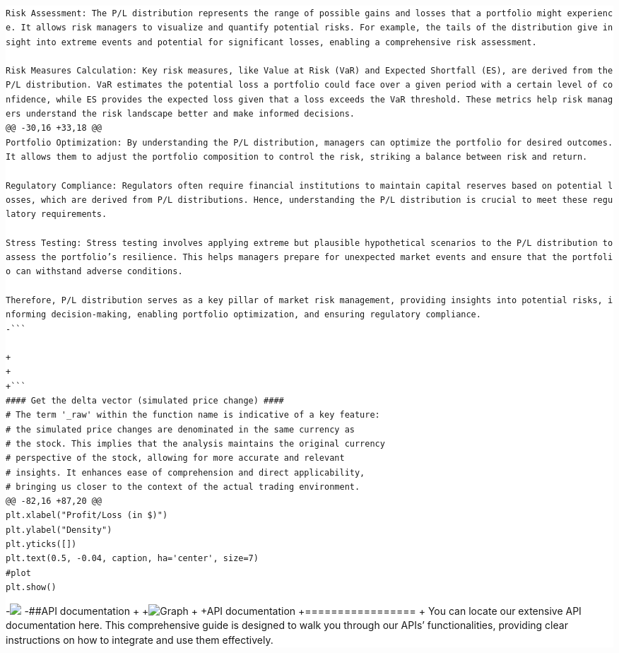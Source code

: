  ```
 Risk Assessment: The P/L distribution represents the range of possible gains and losses that a portfolio might experience. It allows risk managers to visualize and quantify potential risks. For example, the tails of the distribution give insight into extreme events and potential for significant losses, enabling a comprehensive risk assessment.
 
 Risk Measures Calculation: Key risk measures, like Value at Risk (VaR) and Expected Shortfall (ES), are derived from the P/L distribution. VaR estimates the potential loss a portfolio could face over a given period with a certain level of confidence, while ES provides the expected loss given that a loss exceeds the VaR threshold. These metrics help risk managers understand the risk landscape better and make informed decisions.
@@ -30,16 +33,18 @@
 Portfolio Optimization: By understanding the P/L distribution, managers can optimize the portfolio for desired outcomes. It allows them to adjust the portfolio composition to control the risk, striking a balance between risk and return.
 
 Regulatory Compliance: Regulators often require financial institutions to maintain capital reserves based on potential losses, which are derived from P/L distributions. Hence, understanding the P/L distribution is crucial to meet these regulatory requirements.
 
 Stress Testing: Stress testing involves applying extreme but plausible hypothetical scenarios to the P/L distribution to assess the portfolio’s resilience. This helps managers prepare for unexpected market events and ensure that the portfolio can withstand adverse conditions.
 
 Therefore, P/L distribution serves as a key pillar of market risk management, providing insights into potential risks, informing decision-making, enabling portfolio optimization, and ensuring regulatory compliance.
-```
 
+
+
+```
 #### Get the delta vector (simulated price change) ####
 # The term '_raw' within the function name is indicative of a key feature: 
 # the simulated price changes are denominated in the same currency as 
 # the stock. This implies that the analysis maintains the original currency 
 # perspective of the stock, allowing for more accurate and relevant 
 # insights. It enhances ease of comprehension and direct applicability, 
 # bringing us closer to the context of the actual trading environment.
@@ -82,16 +87,20 @@
 plt.xlabel("Profit/Loss (in $)")
 plt.ylabel("Density")
 plt.yticks([])
 plt.text(0.5, -0.04, caption, ha='center', size=7)
 #plot
 plt.show()
 ```
-<img src="https://github.com/EnvisionRisk/EnvisionRiskRaaS/blob/master/man/figures/README-plot-1.png" height="400">
-##API documentation
+
+![Graph](https://github.com/EnvisionRisk/EnvisionRiskRaaS/blob/master/man/figures/README-plot-1.png "Graph")
+
+API documentation
+=================
+
 You can locate our extensive API documentation here. This comprehensive guide is designed to walk you through our APIs’ functionalities, providing clear instructions on how to integrate and use them effectively.
 